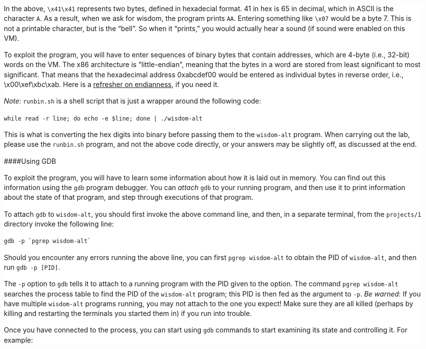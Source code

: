In the above, <code>\x41\x41</code> represents two bytes, defined in hexadecial format.
41 in hex is 65 in decimal, which in ASCII is the character <code>A</code>. As a result,
when we ask for wisdom, the program prints <code>AA</code>. Entering something like
<code>\x07</code> would be a byte 7. This is not a printable character, but is the &#8220;bell&#8221;.
So when it &#8220;prints,&#8221; you would actually hear a sound (if sound were enabled on this VM). 

To exploit the program, you will have to enter sequences of binary bytes that contain addresses,
which are 4-byte (i.e., 32-bit) words on the VM. The x86 architecture is &#8220;little-endian&#8221;,
meaning that the bytes in a word are stored from least significant to most significant. That means
that the hexadecimal address 0xabcdef00 would be entered as individual bytes in reverse order,
i.e., \x00\xef\xbc\xab.
Here is a [refresher on endianness](http://www.cs.umd.edu/class/sum2003/cmsc311/Notes/Data/endian.html),
if you need it.

<em>Note</em>: <code>runbin.sh</code> is a shell script that is just a wrapper around the following code:

<pre><code>while read -r line; do echo -e $line; done | ./wisdom-alt</code></pre>

This is what is converting the hex digits into binary before passing them to the
<code>wisdom-alt</code> program. When carrying out the lab, please use the
<code>runbin.sh</code> program, and not the above code directly, or your answers
may be slightly off, as discussed at the end.

####Using GDB

To exploit the program, you will have to learn some information about how it is laid out in memory.
You can find out this information using the <code>gdb</code> program debugger. You can <em>attach</em>
<code>gdb</code> to your running program, and then use it to print information about the state of
that program, and step through executions of that program. 

To attach <code>gdb</code> to <code>wisdom-alt</code>, you should first invoke the above command line,
and then, in a separate terminal, from the <code>projects/1</code> directory invoke the following line: 

<pre><code>gdb -p `pgrep wisdom-alt`</code></pre>

Should you encounter any errors running the above line, you can first <code>pgrep wisdom-alt</code> to
obtain the PID of <code>wisdom-alt</code>, and then run <code>gdb -p [PID]</code>.

The <code>-p</code> option to <code>gdb</code> tells it to attach to a running program with the
PID given to the option. The command <code>pgrep wisdom-alt</code> searches the process table
to find the PID of the <code>wisdom-alt</code> program; this PID is then fed as the argument to
<code>-p</code>. <em>Be warned</em>: If you have multiple <code>wisdom-alt</code> programs running,
you may not attach to the one you expect! Make sure they are all killed (perhaps by killing and
restarting the terminals you started them in) if you run into trouble.

Once you have connected to the process, you can start using <code>gdb</code> commands to start
examining its state and controlling it. For example: 
